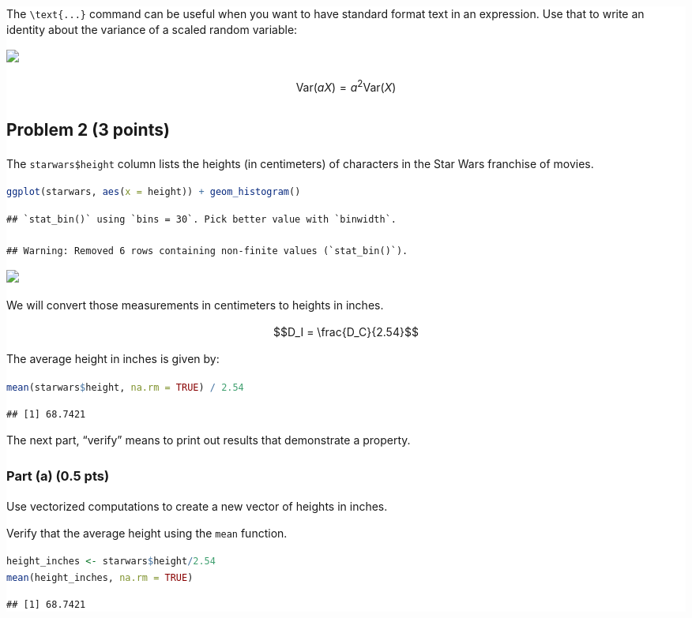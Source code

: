 The `\text{...}` command can be useful when you want to have standard
format text in an expression. Use that to write an identity about the
variance of a scaled random variable:

![](variance.png)

$$
\text{Var}(aX)=a^2 \text{Var}(X)
$$

## Problem 2 (3 points)

The `starwars$height` column lists the heights (in centimeters) of
characters in the Star Wars franchise of movies.

``` r
ggplot(starwars, aes(x = height)) + geom_histogram()
```

    ## `stat_bin()` using `bins = 30`. Pick better value with `binwidth`.

    ## Warning: Removed 6 rows containing non-finite values (`stat_bin()`).

![](HW01_files/figure-gfm/unnamed-chunk-1-1.png)

We will convert those measurements in centimeters to heights in inches.

$$D_I = \frac{D_C}{2.54}$$

The average height in inches is given by:

``` r
mean(starwars$height, na.rm = TRUE) / 2.54
```

    ## [1] 68.7421

The next part, “verify” means to print out results that demonstrate a
property.

### Part (a) (0.5 pts)

Use vectorized computations to create a new vector of heights in inches.

Verify that the average height using the `mean` function.

``` r
height_inches <- starwars$height/2.54
mean(height_inches, na.rm = TRUE)
```

    ## [1] 68.7421
